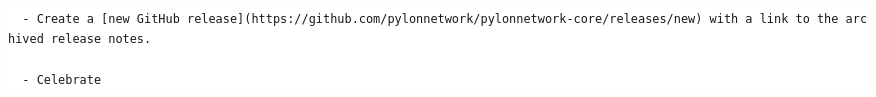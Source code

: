 ```
  - Create a [new GitHub release](https://github.com/pylonnetwork/pylonnetwork-core/releases/new) with a link to the archived release notes.

  - Celebrate
